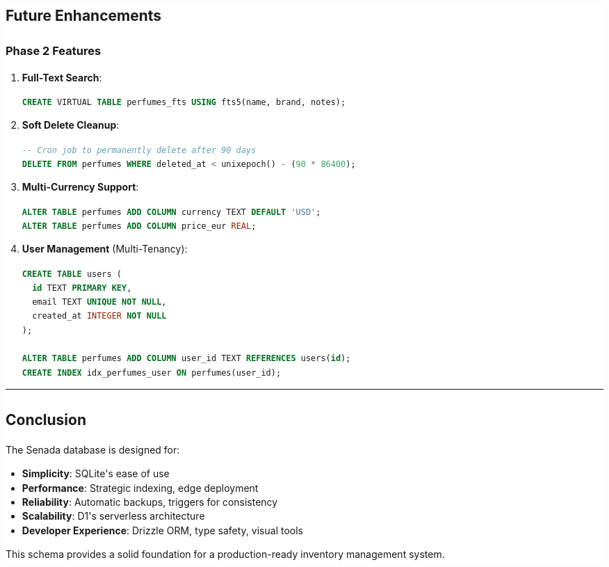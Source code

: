 
## Future Enhancements

### Phase 2 Features

1. **Full-Text Search**:
   ```sql
   CREATE VIRTUAL TABLE perfumes_fts USING fts5(name, brand, notes);
   ```

2. **Soft Delete Cleanup**:
   ```sql
   -- Cron job to permanently delete after 90 days
   DELETE FROM perfumes WHERE deleted_at < unixepoch() - (90 * 86400);
   ```

3. **Multi-Currency Support**:
   ```sql
   ALTER TABLE perfumes ADD COLUMN currency TEXT DEFAULT 'USD';
   ALTER TABLE perfumes ADD COLUMN price_eur REAL;
   ```

4. **User Management** (Multi-Tenancy):
   ```sql
   CREATE TABLE users (
     id TEXT PRIMARY KEY,
     email TEXT UNIQUE NOT NULL,
     created_at INTEGER NOT NULL
   );

   ALTER TABLE perfumes ADD COLUMN user_id TEXT REFERENCES users(id);
   CREATE INDEX idx_perfumes_user ON perfumes(user_id);
   ```

---

## Conclusion

The Senada database is designed for:
- **Simplicity**: SQLite's ease of use
- **Performance**: Strategic indexing, edge deployment
- **Reliability**: Automatic backups, triggers for consistency
- **Scalability**: D1's serverless architecture
- **Developer Experience**: Drizzle ORM, type safety, visual tools

This schema provides a solid foundation for a production-ready inventory management system.
